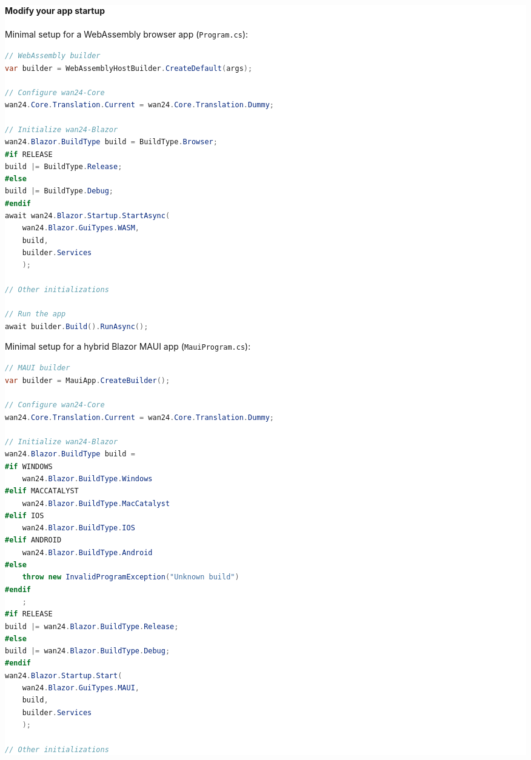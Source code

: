 #### Modify your app startup

Minimal setup for a WebAssembly browser app (`Program.cs`):

```cs
// WebAssembly builder
var builder = WebAssemblyHostBuilder.CreateDefault(args);

// Configure wan24-Core
wan24.Core.Translation.Current = wan24.Core.Translation.Dummy;

// Initialize wan24-Blazor
wan24.Blazor.BuildType build = BuildType.Browser;
#if RELEASE
build |= BuildType.Release;
#else
build |= BuildType.Debug;
#endif
await wan24.Blazor.Startup.StartAsync(
	wan24.Blazor.GuiTypes.WASM, 
	build, 
	builder.Services
	);

// Other initializations

// Run the app
await builder.Build().RunAsync();
```

Minimal setup for a hybrid Blazor MAUI app (`MauiProgram.cs`):

```cs
// MAUI builder
var builder = MauiApp.CreateBuilder();

// Configure wan24-Core
wan24.Core.Translation.Current = wan24.Core.Translation.Dummy;

// Initialize wan24-Blazor
wan24.Blazor.BuildType build = 
#if WINDOWS
	wan24.Blazor.BuildType.Windows
#elif MACCATALYST
	wan24.Blazor.BuildType.MacCatalyst
#elif IOS
	wan24.Blazor.BuildType.IOS
#elif ANDROID
	wan24.Blazor.BuildType.Android
#else
	throw new InvalidProgramException("Unknown build")
#endif
	;
#if RELEASE
build |= wan24.Blazor.BuildType.Release;
#else
build |= wan24.Blazor.BuildType.Debug;
#endif
wan24.Blazor.Startup.Start(
	wan24.Blazor.GuiTypes.MAUI, 
	build, 
	builder.Services
	);

// Other initializations

```